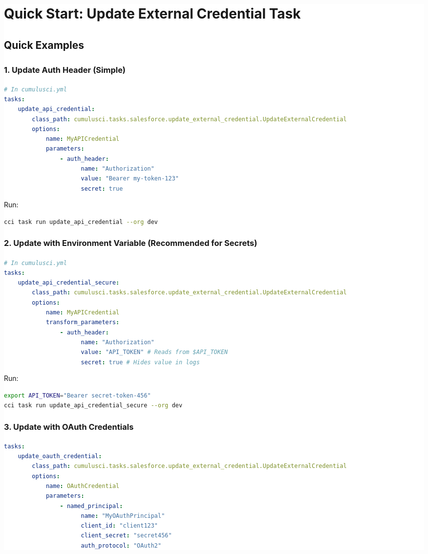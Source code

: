 # Quick Start: Update External Credential Task

## Quick Examples

### 1. Update Auth Header (Simple)

```yaml
# In cumulusci.yml
tasks:
    update_api_credential:
        class_path: cumulusci.tasks.salesforce.update_external_credential.UpdateExternalCredential
        options:
            name: MyAPICredential
            parameters:
                - auth_header:
                      name: "Authorization"
                      value: "Bearer my-token-123"
                      secret: true
```

Run:

```bash
cci task run update_api_credential --org dev
```

### 2. Update with Environment Variable (Recommended for Secrets)

```yaml
# In cumulusci.yml
tasks:
    update_api_credential_secure:
        class_path: cumulusci.tasks.salesforce.update_external_credential.UpdateExternalCredential
        options:
            name: MyAPICredential
            transform_parameters:
                - auth_header:
                      name: "Authorization"
                      value: "API_TOKEN" # Reads from $API_TOKEN
                      secret: true # Hides value in logs
```

Run:

```bash
export API_TOKEN="Bearer secret-token-456"
cci task run update_api_credential_secure --org dev
```

### 3. Update with OAuth Credentials

```yaml
tasks:
    update_oauth_credential:
        class_path: cumulusci.tasks.salesforce.update_external_credential.UpdateExternalCredential
        options:
            name: OAuthCredential
            parameters:
                - named_principal:
                      name: "MyOAuthPrincipal"
                      client_id: "client123"
                      client_secret: "secret456"
                      auth_protocol: "OAuth2"
```
